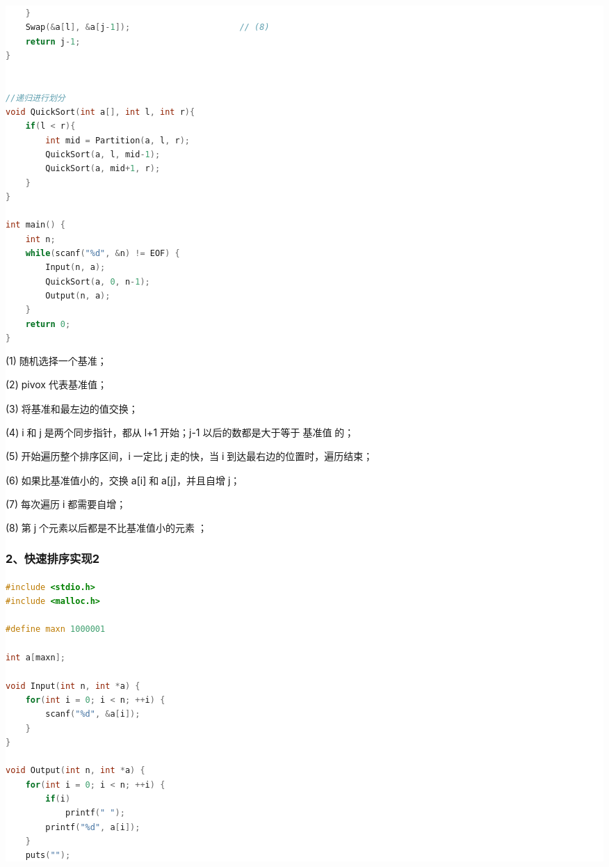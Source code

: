 ```c
    }
    Swap(&a[l], &a[j-1]);                      // (8) 
    return j-1;
}


//递归进行划分
void QuickSort(int a[], int l, int r){
    if(l < r){
        int mid = Partition(a, l, r);
        QuickSort(a, l, mid-1);
        QuickSort(a, mid+1, r);
    }
}

int main() {
    int n;
    while(scanf("%d", &n) != EOF) {
        Input(n, a);
        QuickSort(a, 0, n-1);
        Output(n, a);
    }
    return 0;
} 
```

(1) 随机选择一个基准；

(2) pivox 代表基准值；

(3) 将基准和最左边的值交换；

(4) i 和 j 是两个同步指针，都从 l+1 开始；j-1 以后的数都是大于等于 基准值 的；

(5) 开始遍历整个排序区间，i 一定比 j 走的快，当 i 到达最右边的位置时，遍历结束； 

(6) 如果比基准值小的，交换 a[i] 和 a[j]，并且自增 j；

(7) 每次遍历 i 都需要自增；

(8) 第 j 个元素以后都是不比基准值小的元素 ；





### 2、快速排序实现2

```c
#include <stdio.h>
#include <malloc.h>
 
#define maxn 1000001

int a[maxn];

void Input(int n, int *a) {
    for(int i = 0; i < n; ++i) {
        scanf("%d", &a[i]);
    }
}

void Output(int n, int *a) {
    for(int i = 0; i < n; ++i) {
        if(i)
            printf(" ");
        printf("%d", a[i]);
    }
    puts("");
```